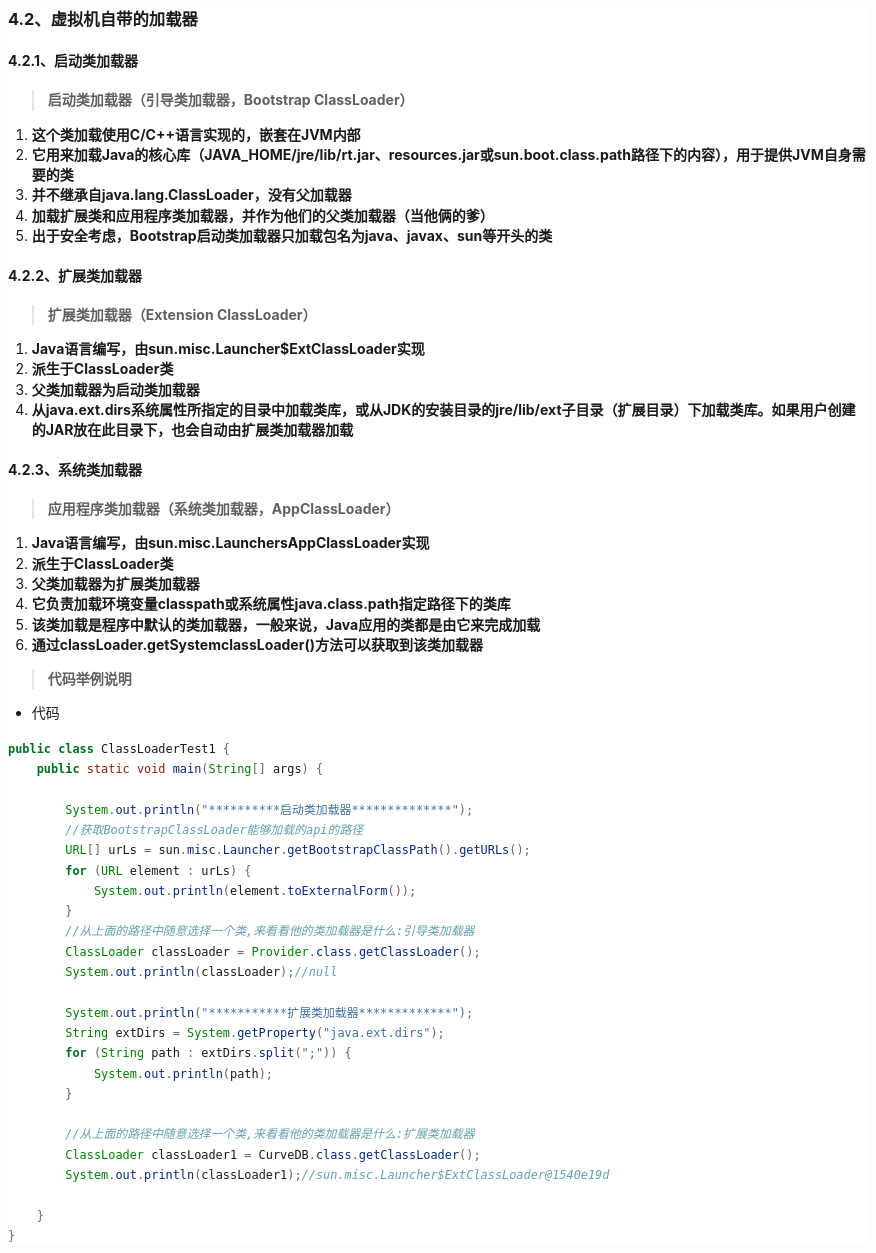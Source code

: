 ### 4.2、虚拟机自带的加载器

#### 4.2.1、启动类加载器

> **启动类加载器（引导类加载器，Bootstrap ClassLoader）**

1. **这个类加载使用C/C++语言实现的，嵌套在JVM内部**
2. **它用来加载Java的核心库（JAVA_HOME/jre/lib/rt.jar、resources.jar或sun.boot.class.path路径下的内容），用于提供JVM自身需要的类**
3. **并不继承自java.lang.ClassLoader，没有父加载器**
4. **加载扩展类和应用程序类加载器，并作为他们的父类加载器（当他俩的爹）**
5. **出于安全考虑，Bootstrap启动类加载器只加载包名为java、javax、sun等开头的类**

#### 4.2.2、扩展类加载器

> **扩展类加载器（Extension ClassLoader）**

1. **Java语言编写，由sun.misc.Launcher$ExtClassLoader实现**
2. **派生于ClassLoader类**
3. **父类加载器为启动类加载器**
4. **从java.ext.dirs系统属性所指定的目录中加载类库，或从JDK的安装目录的jre/lib/ext子目录（扩展目录）下加载类库。如果用户创建的JAR放在此目录下，也会自动由扩展类加载器加载**

#### 4.2.3、系统类加载器

> **应用程序类加载器（系统类加载器，AppClassLoader）**

1. **Java语言编写，由sun.misc.LaunchersAppClassLoader实现**
2. **派生于ClassLoader类**
3. **父类加载器为扩展类加载器**
4. **它负责加载环境变量classpath或系统属性java.class.path指定路径下的类库**
5. **该类加载是程序中默认的类加载器，一般来说，Java应用的类都是由它来完成加载**
6. **通过classLoader.getSystemclassLoader()方法可以获取到该类加载器**

> **代码举例说明**

- 代码

```java
public class ClassLoaderTest1 {
    public static void main(String[] args) {

        System.out.println("**********启动类加载器**************");
        //获取BootstrapClassLoader能够加载的api的路径
        URL[] urLs = sun.misc.Launcher.getBootstrapClassPath().getURLs();
        for (URL element : urLs) {
            System.out.println(element.toExternalForm());
        }
        //从上面的路径中随意选择一个类,来看看他的类加载器是什么:引导类加载器
        ClassLoader classLoader = Provider.class.getClassLoader();
        System.out.println(classLoader);//null

        System.out.println("***********扩展类加载器*************");
        String extDirs = System.getProperty("java.ext.dirs");
        for (String path : extDirs.split(";")) {
            System.out.println(path);
        }

        //从上面的路径中随意选择一个类,来看看他的类加载器是什么:扩展类加载器
        ClassLoader classLoader1 = CurveDB.class.getClassLoader();
        System.out.println(classLoader1);//sun.misc.Launcher$ExtClassLoader@1540e19d

    }
}
```
